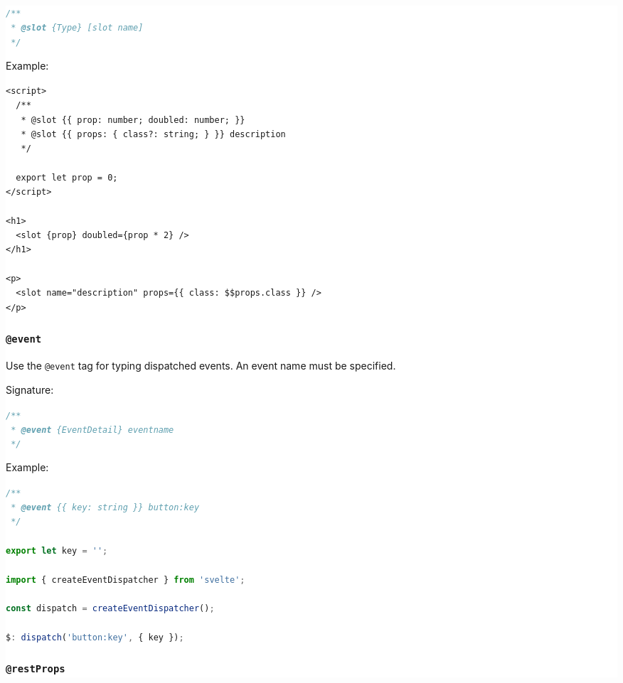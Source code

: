 ```js
/**
 * @slot {Type} [slot name]
 */
```

Example:

```svelte
<script>
  /**
   * @slot {{ prop: number; doubled: number; }}
   * @slot {{ props: { class?: string; } }} description
   */

  export let prop = 0;
</script>

<h1>
  <slot {prop} doubled={prop * 2} />
</h1>

<p>
  <slot name="description" props={{ class: $$props.class }} />
</p>
```

### `@event`

Use the `@event` tag for typing dispatched events. An event name must be specified.

Signature:

```js
/**
 * @event {EventDetail} eventname
 */
```

Example:

```js
/**
 * @event {{ key: string }} button:key
 */

export let key = '';

import { createEventDispatcher } from 'svelte';

const dispatch = createEventDispatcher();

$: dispatch('button:key', { key });
```

### `@restProps`
